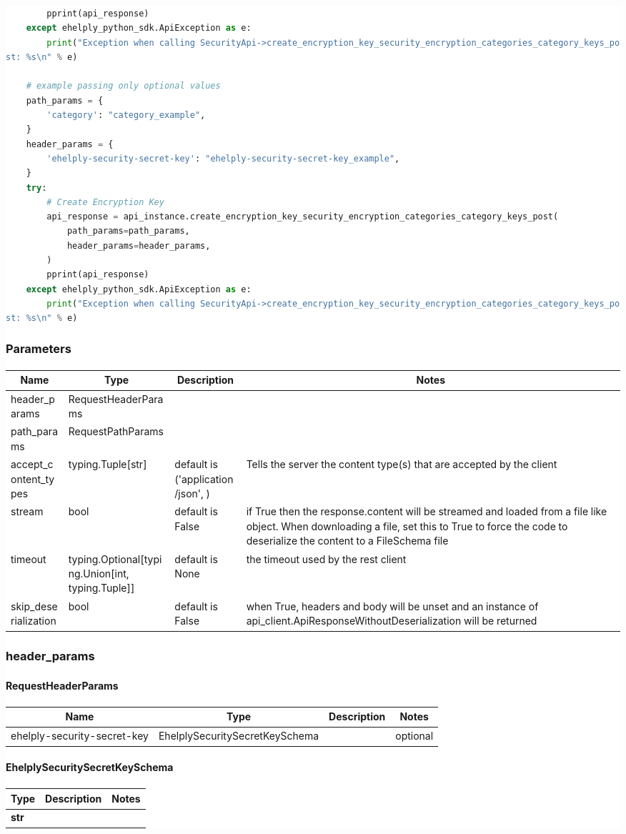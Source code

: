 ```python
        pprint(api_response)
    except ehelply_python_sdk.ApiException as e:
        print("Exception when calling SecurityApi->create_encryption_key_security_encryption_categories_category_keys_post: %s\n" % e)

    # example passing only optional values
    path_params = {
        'category': "category_example",
    }
    header_params = {
        'ehelply-security-secret-key': "ehelply-security-secret-key_example",
    }
    try:
        # Create Encryption Key
        api_response = api_instance.create_encryption_key_security_encryption_categories_category_keys_post(
            path_params=path_params,
            header_params=header_params,
        )
        pprint(api_response)
    except ehelply_python_sdk.ApiException as e:
        print("Exception when calling SecurityApi->create_encryption_key_security_encryption_categories_category_keys_post: %s\n" % e)
```
### Parameters

Name | Type | Description  | Notes
------------- | ------------- | ------------- | -------------
header_params | RequestHeaderParams | |
path_params | RequestPathParams | |
accept_content_types | typing.Tuple[str] | default is ('application/json', ) | Tells the server the content type(s) that are accepted by the client
stream | bool | default is False | if True then the response.content will be streamed and loaded from a file like object. When downloading a file, set this to True to force the code to deserialize the content to a FileSchema file
timeout | typing.Optional[typing.Union[int, typing.Tuple]] | default is None | the timeout used by the rest client
skip_deserialization | bool | default is False | when True, headers and body will be unset and an instance of api_client.ApiResponseWithoutDeserialization will be returned

### header_params
#### RequestHeaderParams

Name | Type | Description  | Notes
------------- | ------------- | ------------- | -------------
ehelply-security-secret-key | EhelplySecuritySecretKeySchema | | optional

#### EhelplySecuritySecretKeySchema

Type | Description | Notes
------------- | ------------- | -------------
**str** |  | 
